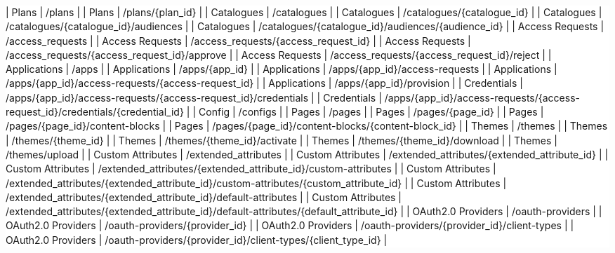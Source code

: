 | Plans              | /plans                                                                                 |
| Plans              | /plans/{plan_id}                                                                       |
| Catalogues         | /catalogues                                                                            |
| Catalogues         | /catalogues/{catalogue_id}                                                             |
| Catalogues         | /catalogues/{catalogue_id}/audiences                                                   |
| Catalogues         | /catalogues/{catalogue_id}/audiences/{audience_id}                                     |
| Access Requests    | /access_requests                                                                       |
| Access Requests    | /access_requests/{access_request_id}                                                   |
| Access Requests    | /access_requests/{access_request_id}/approve                                           |
| Access Requests    | /access_requests/{access_request_id}/reject                                            |
| Applications       | /apps                                                                                  |
| Applications       | /apps/{app_id}                                                                         |
| Applications       | /apps/{app_id}/access-requests                                                         |
| Applications       | /apps/{app_id}/access-requests/{access-request_id}                                     |
| Applications       | /apps/{app_id}/provision                                                               |
| Credentials        | /apps/{app_id}/access-requests/{access-request_id}/credentials                         |
| Credentials        | /apps/{app_id}/access-requests/{access-request_id}/credentials/{credential_id}         |
| Config             | /configs                                                                               |
| Pages              | /pages                                                                                 |
| Pages              | /pages/{page_id}                                                                       |
| Pages              | /pages/{page_id}/content-blocks                                                        |
| Pages              | /pages/{page_id}/content-blocks/{content-block_id}                                     |
| Themes             | /themes                                                                                |
| Themes             | /themes/{theme_id}                                                                     |
| Themes             | /themes/{theme_id}/activate                                                            |
| Themes             | /themes/{theme_id}/download                                                            |
| Themes             | /themes/upload                                                                         |
| Custom Attributes  | /extended_attributes                                                                   |
| Custom Attributes  | /extended_attributes/{extended_attribute_id}                                           |
| Custom Attributes  | /extended_attributes/{extended_attribute_id}/custom-attributes                         |
| Custom Attributes  | /extended_attributes/{extended_attribute_id}/custom-attributes/{custom_attribute_id}   |
| Custom Attributes  | /extended_attributes/{extended_attribute_id}/default-attributes                        |
| Custom Attributes  | /extended_attributes/{extended_attribute_id}/default-attributes/{default_attribute_id} |
| OAuth2.0 Providers | /oauth-providers                                                                       |
| OAuth2.0 Providers | /oauth-providers/{provider_id}                                                         |
| OAuth2.0 Providers | /oauth-providers/{provider_id}/client-types                                            |
| OAuth2.0 Providers | /oauth-providers/{provider_id}/client-types/{client_type_id}                           |